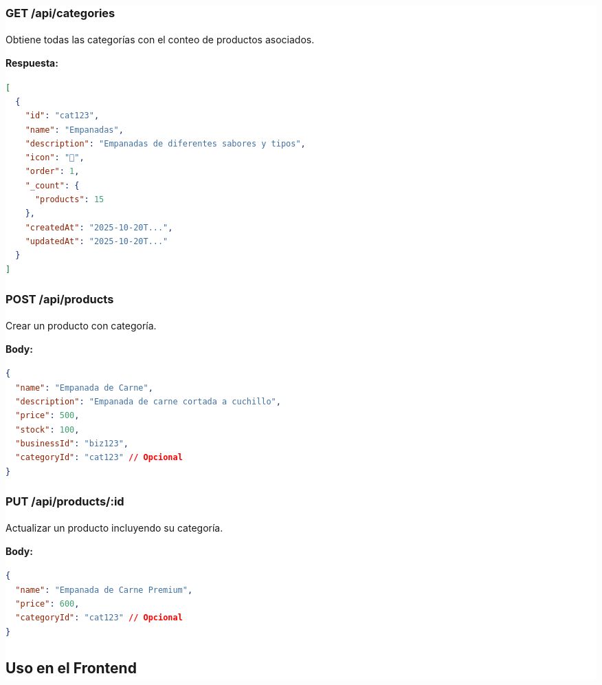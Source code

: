 ### GET /api/categories

Obtiene todas las categorías con el conteo de productos asociados.

**Respuesta:**

```json
[
  {
    "id": "cat123",
    "name": "Empanadas",
    "description": "Empanadas de diferentes sabores y tipos",
    "icon": "🥟",
    "order": 1,
    "_count": {
      "products": 15
    },
    "createdAt": "2025-10-20T...",
    "updatedAt": "2025-10-20T..."
  }
]
```

### POST /api/products

Crear un producto con categoría.

**Body:**

```json
{
  "name": "Empanada de Carne",
  "description": "Empanada de carne cortada a cuchillo",
  "price": 500,
  "stock": 100,
  "businessId": "biz123",
  "categoryId": "cat123" // Opcional
}
```

### PUT /api/products/:id

Actualizar un producto incluyendo su categoría.

**Body:**

```json
{
  "name": "Empanada de Carne Premium",
  "price": 600,
  "categoryId": "cat123" // Opcional
}
```

## Uso en el Frontend
